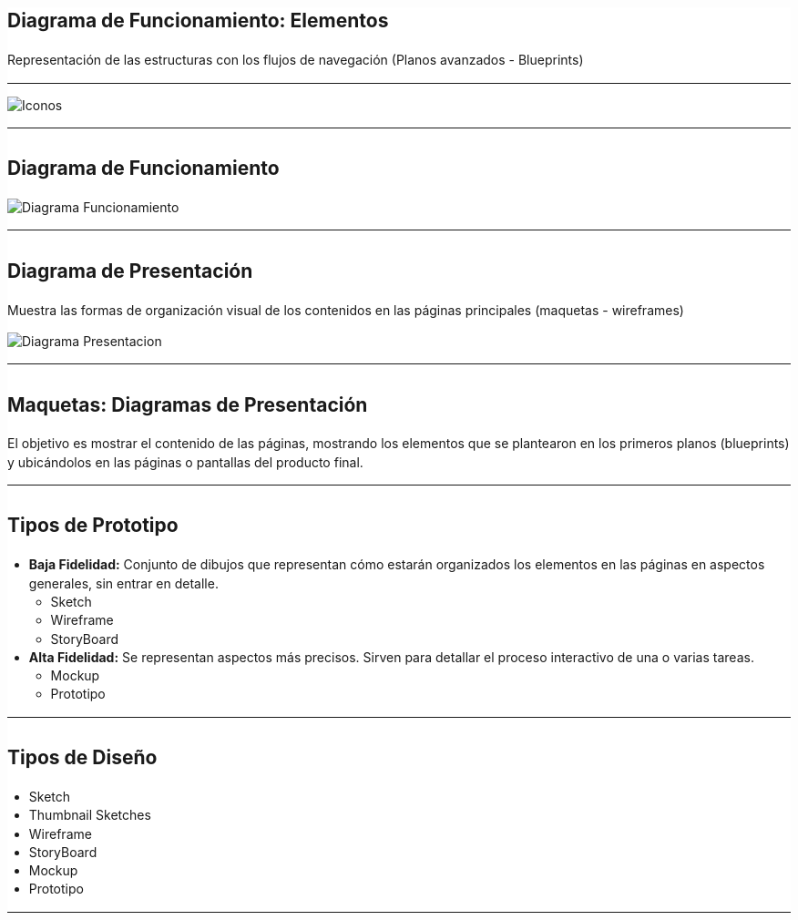 ## Diagrama de Funcionamiento: Elementos

Representación de las estructuras con los flujos de navegación (Planos avanzados - Blueprints)

---

![Iconos](images/interfazUsuario/iconos_fun_pre.gif)

---

## Diagrama de Funcionamiento

![Diagrama Funcionamiento](images/interfazUsuario/diagrama_funcionamiento.gif)

---

## Diagrama de Presentación

Muestra las formas de organización visual de los contenidos en las páginas principales (maquetas - wireframes)

![Diagrama Presentacion](images/interfazUsuario/diagrama_presentacion.gif)

---

## Maquetas: Diagramas de Presentación

El objetivo es mostrar el contenido de las páginas, mostrando los elementos que se plantearon en los primeros planos (blueprints) y ubicándolos en las páginas o pantallas del producto final.

---

## Tipos de Prototipo



- **Baja Fidelidad:** Conjunto de dibujos que representan cómo estarán organizados los elementos en las páginas en aspectos generales, sin entrar en detalle.
  - Sketch
  - Wireframe
  - StoryBoard
- **Alta Fidelidad:** Se representan aspectos más precisos. Sirven para detallar el proceso interactivo de una o varias tareas.
  - Mockup
  - Prototipo

---

## Tipos de Diseño

- Sketch
- Thumbnail Sketches
- Wireframe
- StoryBoard
- Mockup
- Prototipo

---